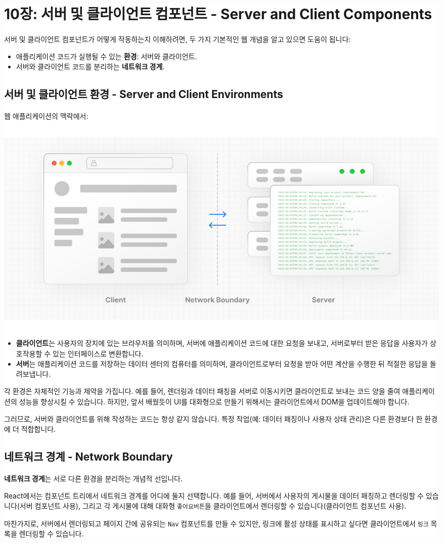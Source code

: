 # 10장: 서버 및 클라이언트 컴포넌트 - Server and Client Components

서버 및 클라이언트 컴포넌트가 어떻게 작동하는지 이해하려면, 두 가지 기본적인 웹 개념을 알고 있으면 도움이 됩니다:

- 애플리케이션 코드가 실행될 수 있는 **환경**: 서버와 클라이언트.
- 서버와 클라이언트 코드를 분리하는 **네트워크 경계**.

## 서버 및 클라이언트 환경 - Server and Client Environments

웹 애플리케이션의 맥락에서:

<img width="942" height="396" src="../_resources/image_url__2Flearn_2Flight_2Flea_e60f3117052146e88.png"/>

- **클라이언트**는 사용자의 장치에 있는 브라우저를 의미하며, 서버에 애플리케이션 코드에 대한 요청을 보내고, 서버로부터 받은 응답을 사용자가 상호작용할 수 있는 인터페이스로 변환합니다.
- **서버**는 애플리케이션 코드를 저장하는 데이터 센터의 컴퓨터를 의미하며, 클라이언트로부터 요청을 받아 어떤 계산을 수행한 뒤 적절한 응답을 돌려보냅니다.

각 환경은 자체적인 기능과 제약을 가집니다. 예를 들어, 렌더링과 데이터 패칭을 서버로 이동시키면 클라이언트로 보내는 코드 양을 줄여 애플리케이션의 성능을 향상시킬 수 있습니다. 하지만, 앞서 배웠듯이 UI를 대화형으로 만들기 위해서는 클라이언트에서 DOM을 업데이트해야 합니다.

그러므로, 서버와 클라이언트를 위해 작성하는 코드는 항상 같지 않습니다. 특정 작업(예: 데이터 패칭이나 사용자 상태 관리)은 다른 환경보다 한 환경에 더 적합합니다.

## 네트워크 경계 - Network Boundary

**네트워크 경계**는 서로 다른 환경을 분리하는 개념적 선입니다.

React에서는 컴포넌트 트리에서 네트워크 경계를 어디에 둘지 선택합니다. 예를 들어, 서버에서 사용자의 게시물을 데이터 패칭하고 렌더링할 수 있습니다(서버 컴포넌트 사용), 그리고 각 게시물에 대해 대화형 `좋아요버튼`을 클라이언트에서 렌더링할 수 있습니다(클라이언트 컴포넌트 사용).

마찬가지로, 서버에서 렌더링되고 페이지 간에 공유되는 `Nav` 컴포넌트를 만들 수 있지만, 링크에 활성 상태를 표시하고 싶다면 클라이언트에서 `링크` 목록을 렌더링할 수 있습니다.
